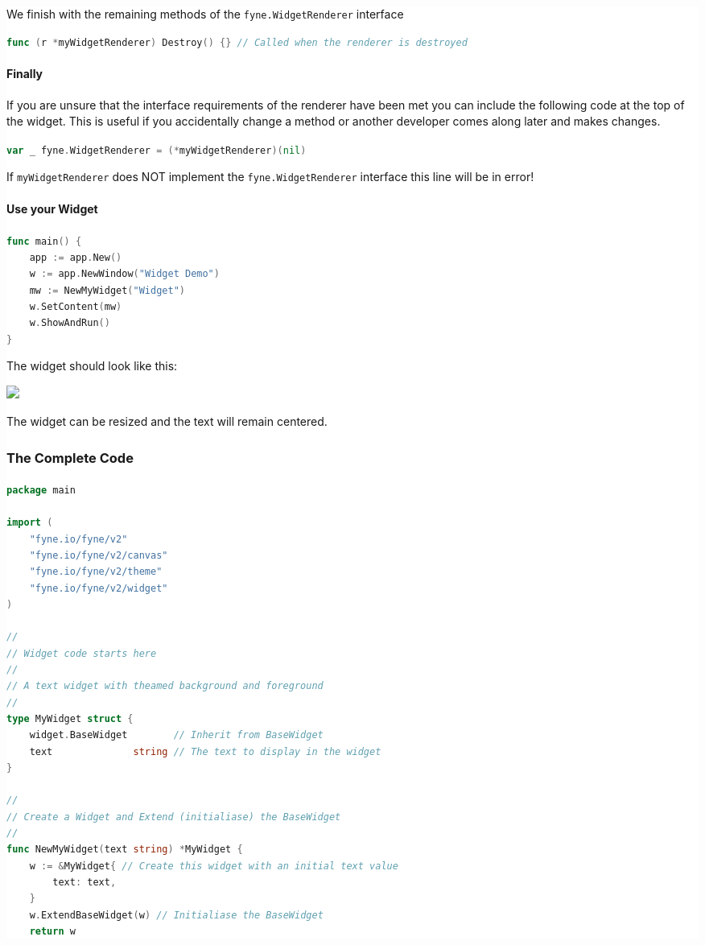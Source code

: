 We finish with the remaining methods of the `fyne.WidgetRenderer` interface

```go
func (r *myWidgetRenderer) Destroy() {} // Called when the renderer is destroyed
```

#### Finally

If you are unsure that the interface requirements of the renderer have been met you can include the following code at the top of the widget. This is useful if you accidentally change a method or another developer comes along later and makes changes.

```go
var _ fyne.WidgetRenderer = (*myWidgetRenderer)(nil)
```

If `myWidgetRenderer` does NOT implement the `fyne.WidgetRenderer` interface this line will be in error!

#### Use your Widget

```go
func main() {
    app := app.New()
    w := app.NewWindow("Widget Demo")
    mw := NewMyWidget("Widget")
    w.SetContent(mw)
    w.ShowAndRun()
}
```

The widget should look like this:

![](../images/widgets/customWidget.png)

The widget can be resized and the text will remain centered.

### The Complete Code

```go
package main

import (
	"fyne.io/fyne/v2"
	"fyne.io/fyne/v2/canvas"
	"fyne.io/fyne/v2/theme"
	"fyne.io/fyne/v2/widget"
)

//
// Widget code starts here
//
// A text widget with theamed background and foreground
//
type MyWidget struct {
	widget.BaseWidget        // Inherit from BaseWidget
	text              string // The text to display in the widget
}

//
// Create a Widget and Extend (initialiase) the BaseWidget
//
func NewMyWidget(text string) *MyWidget {
	w := &MyWidget{ // Create this widget with an initial text value
		text: text,
	}
	w.ExtendBaseWidget(w) // Initialiase the BaseWidget
	return w
```